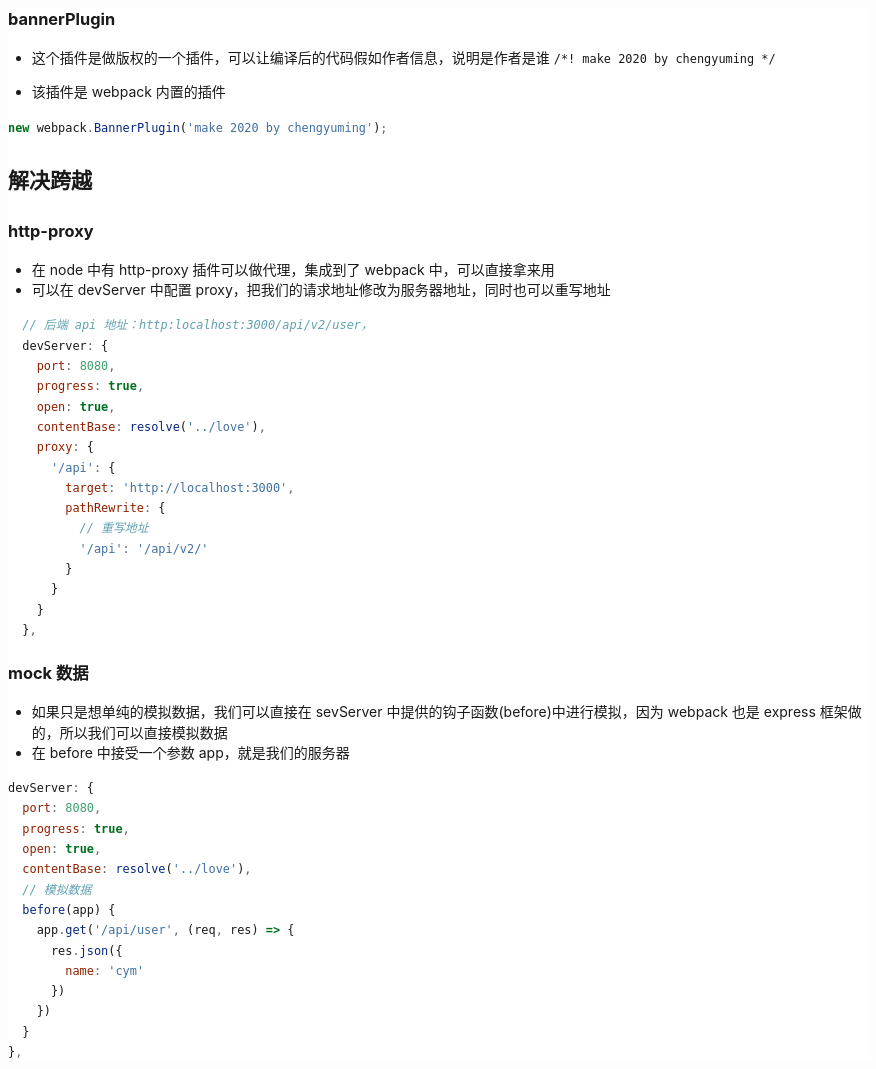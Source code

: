 ### bannerPlugin

- 这个插件是做版权的一个插件，可以让编译后的代码假如作者信息，说明是作者是谁 `/*! make 2020 by chengyuming */`

- 该插件是 webpack 内置的插件

```js
new webpack.BannerPlugin('make 2020 by chengyuming');
```

## 解决跨越

### http-proxy

- 在 node 中有 http-proxy 插件可以做代理，集成到了 webpack 中，可以直接拿来用
- 可以在 devServer 中配置 proxy，把我们的请求地址修改为服务器地址，同时也可以重写地址

```js
  // 后端 api 地址：http:localhost:3000/api/v2/user，
  devServer: {
    port: 8080,
    progress: true,
    open: true,
    contentBase: resolve('../love'),
    proxy: {
      '/api': {
        target: 'http://localhost:3000',
        pathRewrite: {
          // 重写地址
          '/api': '/api/v2/'
        }
      }
    }
  },
```

### mock 数据

- 如果只是想单纯的模拟数据，我们可以直接在 sevServer 中提供的钩子函数(before)中进行模拟，因为 webpack 也是 express 框架做的，所以我们可以直接模拟数据
- 在 before 中接受一个参数 app，就是我们的服务器

```js
devServer: {
  port: 8080,
  progress: true,
  open: true,
  contentBase: resolve('../love'),
  // 模拟数据
  before(app) {
    app.get('/api/user', (req, res) => {
      res.json({
        name: 'cym'
      })
    })
  }
},
```

